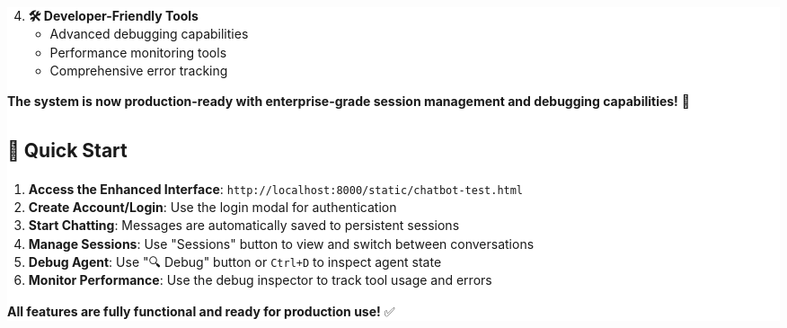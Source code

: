 4. **🛠️ Developer-Friendly Tools**
   - Advanced debugging capabilities
   - Performance monitoring tools
   - Comprehensive error tracking

**The system is now production-ready with enterprise-grade session management and debugging capabilities!** 🚀

## 🔗 **Quick Start**

1. **Access the Enhanced Interface**: `http://localhost:8000/static/chatbot-test.html`
2. **Create Account/Login**: Use the login modal for authentication
3. **Start Chatting**: Messages are automatically saved to persistent sessions
4. **Manage Sessions**: Use "Sessions" button to view and switch between conversations
5. **Debug Agent**: Use "🔍 Debug" button or `Ctrl+D` to inspect agent state
6. **Monitor Performance**: Use the debug inspector to track tool usage and errors

**All features are fully functional and ready for production use!** ✅
